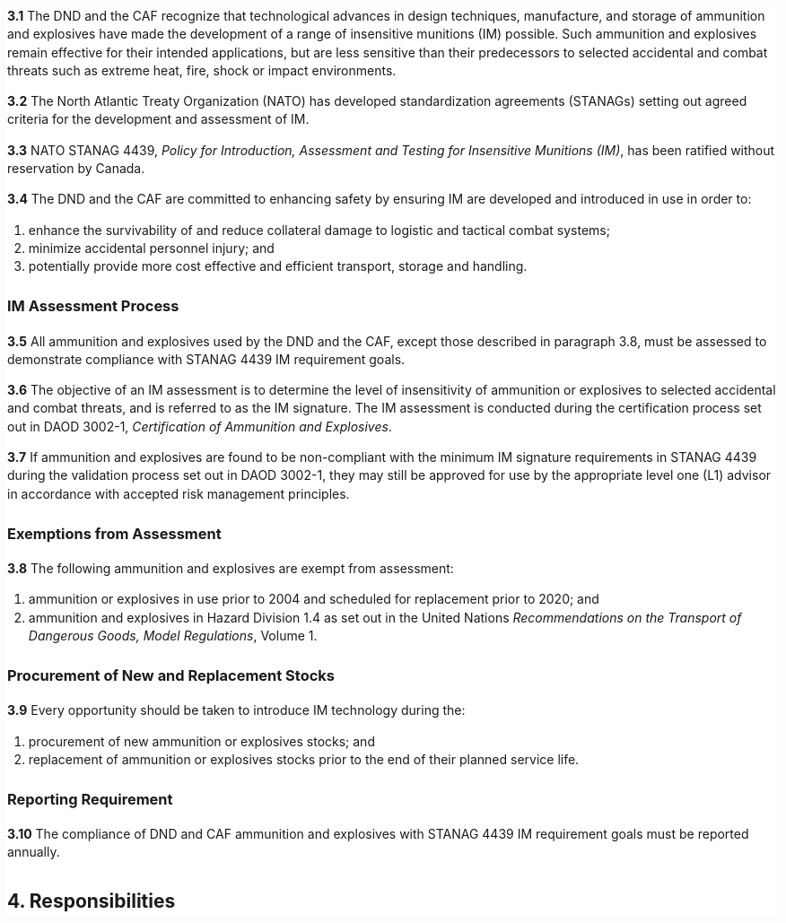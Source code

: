 **3.1** The DND and the CAF recognize that technological advances in design techniques, manufacture, and storage of ammunition and explosives have made the development of a range of insensitive munitions (IM) possible. Such ammunition and explosives remain effective for their intended applications, but are less sensitive than their predecessors to selected accidental and combat threats such as extreme heat, fire, shock or impact environments.

**3.2** The North Atlantic Treaty Organization (NATO) has developed standardization agreements (STANAGs) setting out agreed criteria for the development and assessment of IM.

**3.3** NATO STANAG 4439, _Policy for Introduction, Assessment and Testing for Insensitive Munitions (IM)_, has been ratified without reservation by Canada.

**3.4** The DND and the CAF are committed to enhancing safety by ensuring IM are developed and introduced in use in order to:

1.  enhance the survivability of and reduce collateral damage to logistic and tactical combat systems;
2.  minimize accidental personnel injury; and
3.  potentially provide more cost effective and efficient transport, storage and handling.

### IM Assessment Process

**3.5** All ammunition and explosives used by the DND and the CAF, except those described in paragraph 3.8, must be assessed to demonstrate compliance with STANAG 4439 IM requirement goals.

**3.6** The objective of an IM assessment is to determine the level of insensitivity of ammunition or explosives to selected accidental and combat threats, and is referred to as the IM signature. The IM assessment is conducted during the certification process set out in DAOD 3002-1, _Certification of Ammunition and Explosives_.

**3.7** If ammunition and explosives are found to be non-compliant with the minimum IM signature requirements in STANAG 4439 during the validation process set out in DAOD 3002-1, they may still be approved for use by the appropriate level one (L1) advisor in accordance with accepted risk management principles.

### Exemptions from Assessment

**3.8** The following ammunition and explosives are exempt from assessment:

1.  ammunition or explosives in use prior to 2004 and scheduled for replacement prior to 2020; and
2.  ammunition and explosives in Hazard Division 1.4 as set out in the United Nations _Recommendations on the Transport of Dangerous Goods, Model Regulations_, Volume 1.

### Procurement of New and Replacement Stocks

**3.9** Every opportunity should be taken to introduce IM technology during the:

1.  procurement of new ammunition or explosives stocks; and
2.  replacement of ammunition or explosives stocks prior to the end of their planned service life.

### Reporting Requirement

**3.10** The compliance of DND and CAF ammunition and explosives with STANAG 4439 IM requirement goals must be reported annually.

4\. Responsibilities
--------------------
